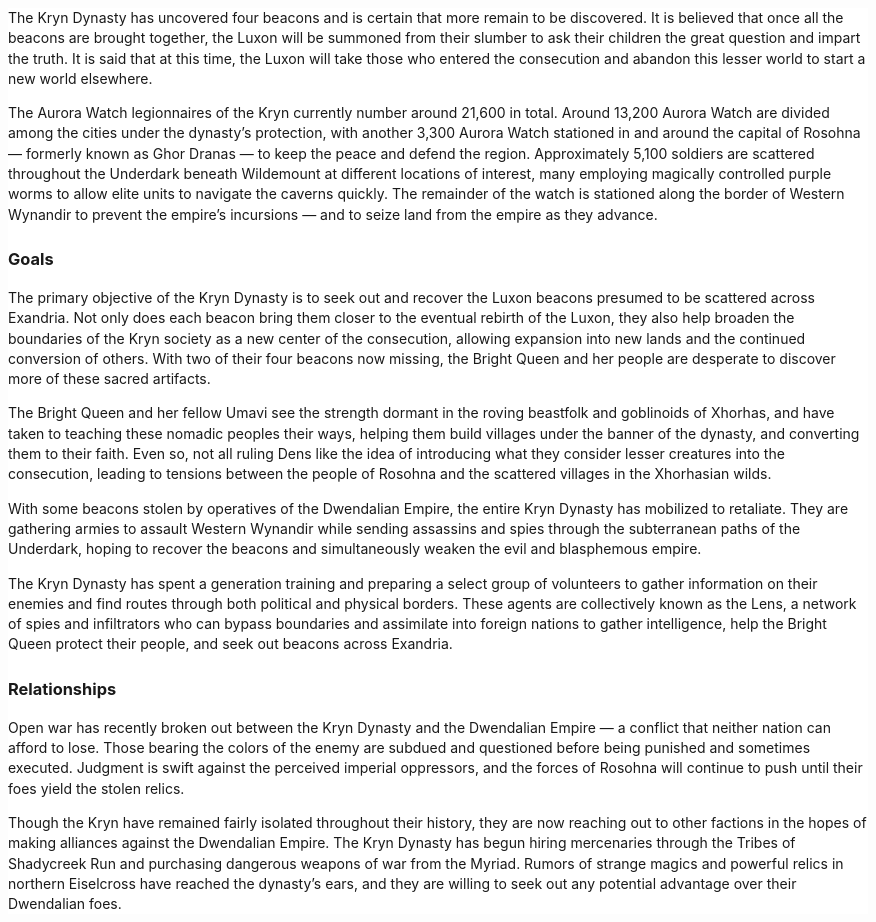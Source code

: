 The Kryn Dynasty has uncovered four beacons and is certain that more remain to be discovered. It is believed that once all the beacons are brought together, the Luxon will be summoned from their slumber to ask their children the great question and impart the truth. It is said that at this time, the Luxon will take those who entered the consecution and abandon this lesser world to start a new world elsewhere.

The Aurora Watch legionnaires of the Kryn currently number around 21,600 in total. Around 13,200 Aurora Watch are divided among the cities under the dynasty’s protection, with another 3,300 Aurora Watch stationed in and around the capital of Rosohna — formerly known as Ghor Dranas — to keep the peace and defend the region. Approximately 5,100 soldiers are scattered throughout the Underdark beneath Wildemount at different locations of interest, many employing magically controlled purple worms to allow elite units to navigate the caverns quickly. The remainder of the watch is stationed along the border of Western Wynandir to prevent the empire’s incursions — and to seize land from the empire as they advance.

### Goals

The primary objective of the Kryn Dynasty is to seek out and recover the Luxon beacons presumed to be scattered across Exandria. Not only does each beacon bring them closer to the eventual rebirth of the Luxon, they also help broaden the boundaries of the Kryn society as a new center of the consecution, allowing expansion into new lands and the continued conversion of others. With two of their four beacons now missing, the Bright Queen and her people are desperate to discover more of these sacred artifacts.

The Bright Queen and her fellow Umavi see the strength dormant in the roving beastfolk and goblinoids of Xhorhas, and have taken to teaching these nomadic peoples their ways, helping them build villages under the banner of the dynasty, and converting them to their faith. Even so, not all ruling Dens like the idea of introducing what they consider lesser creatures into the consecution, leading to tensions between the people of Rosohna and the scattered villages in the Xhorhasian wilds.

With some beacons stolen by operatives of the Dwendalian Empire, the entire Kryn Dynasty has mobilized to retaliate. They are gathering armies to assault Western Wynandir while sending assassins and spies through the subterranean paths of the Underdark, hoping to recover the beacons and simultaneously weaken the evil and blasphemous empire.

The Kryn Dynasty has spent a generation training and preparing a select group of volunteers to gather information on their enemies and find routes through both political and physical borders. These agents are collectively known as the Lens, a network of spies and infiltrators who can bypass boundaries and assimilate into foreign nations to gather intelligence, help the Bright Queen protect their people, and seek out beacons across Exandria.

### Relationships

Open war has recently broken out between the Kryn Dynasty and the Dwendalian Empire — a conflict that neither nation can afford to lose. Those bearing the colors of the enemy are subdued and questioned before being punished and sometimes executed. Judgment is swift against the perceived imperial oppressors, and the forces of Rosohna will continue to push until their foes yield the stolen relics.

Though the Kryn have remained fairly isolated throughout their history, they are now reaching out to other factions in the hopes of making alliances against the Dwendalian Empire. The Kryn Dynasty has begun hiring mercenaries through the Tribes of Shadycreek Run and purchasing dangerous weapons of war from the Myriad. Rumors of strange magics and powerful relics in northern Eiselcross have reached the dynasty’s ears, and they are willing to seek out any potential advantage over their Dwendalian foes.
